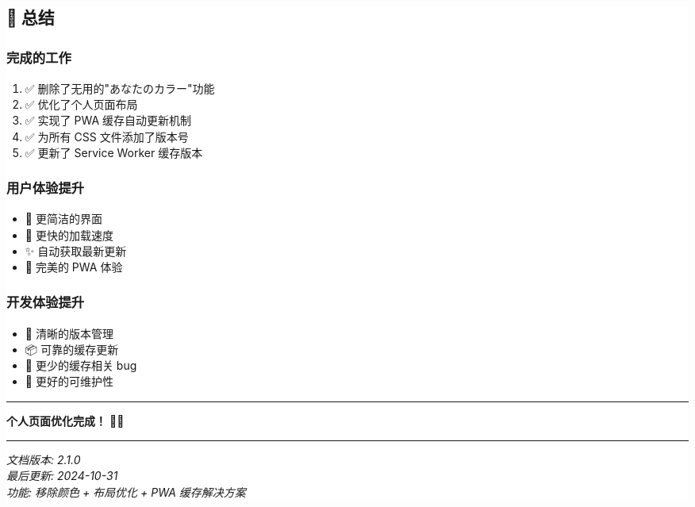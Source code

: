 ## 🎉 总结

### 完成的工作
1. ✅ 删除了无用的"あなたのカラー"功能
2. ✅ 优化了个人页面布局
3. ✅ 实现了 PWA 缓存自动更新机制
4. ✅ 为所有 CSS 文件添加了版本号
5. ✅ 更新了 Service Worker 缓存版本

### 用户体验提升
- 🎨 更简洁的界面
- 🚀 更快的加载速度
- ✨ 自动获取最新更新
- 📱 完美的 PWA 体验

### 开发体验提升
- 🔧 清晰的版本管理
- 📦 可靠的缓存更新
- 🐛 更少的缓存相关 bug
- 🎯 更好的可维护性

---

**个人页面优化完成！** 🎉✨

---

*文档版本: 2.1.0*  
*最后更新: 2024-10-31*  
*功能: 移除颜色 + 布局优化 + PWA 缓存解决方案*

